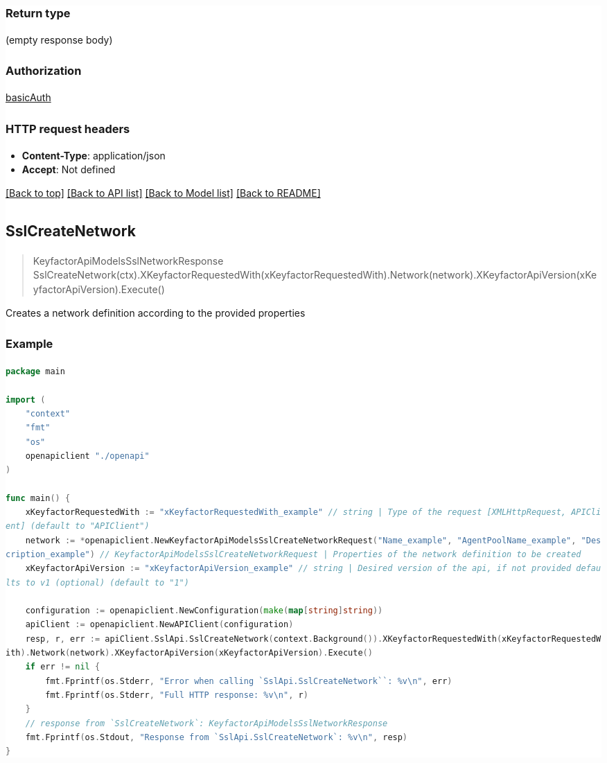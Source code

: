 ### Return type

 (empty response body)

### Authorization

[basicAuth](../README.md#Configuration)

### HTTP request headers

- **Content-Type**: application/json
- **Accept**: Not defined

[[Back to top]](#) [[Back to API list]](../README.md#documentation-for-api-endpoints)
[[Back to Model list]](../README.md#documentation-for-models)
[[Back to README]](../README.md)


## SslCreateNetwork

> KeyfactorApiModelsSslNetworkResponse SslCreateNetwork(ctx).XKeyfactorRequestedWith(xKeyfactorRequestedWith).Network(network).XKeyfactorApiVersion(xKeyfactorApiVersion).Execute()

Creates a network definition according to the provided properties

### Example

```go
package main

import (
    "context"
    "fmt"
    "os"
    openapiclient "./openapi"
)

func main() {
    xKeyfactorRequestedWith := "xKeyfactorRequestedWith_example" // string | Type of the request [XMLHttpRequest, APIClient] (default to "APIClient")
    network := *openapiclient.NewKeyfactorApiModelsSslCreateNetworkRequest("Name_example", "AgentPoolName_example", "Description_example") // KeyfactorApiModelsSslCreateNetworkRequest | Properties of the network definition to be created
    xKeyfactorApiVersion := "xKeyfactorApiVersion_example" // string | Desired version of the api, if not provided defaults to v1 (optional) (default to "1")

    configuration := openapiclient.NewConfiguration(make(map[string]string))
    apiClient := openapiclient.NewAPIClient(configuration)
    resp, r, err := apiClient.SslApi.SslCreateNetwork(context.Background()).XKeyfactorRequestedWith(xKeyfactorRequestedWith).Network(network).XKeyfactorApiVersion(xKeyfactorApiVersion).Execute()
    if err != nil {
        fmt.Fprintf(os.Stderr, "Error when calling `SslApi.SslCreateNetwork``: %v\n", err)
        fmt.Fprintf(os.Stderr, "Full HTTP response: %v\n", r)
    }
    // response from `SslCreateNetwork`: KeyfactorApiModelsSslNetworkResponse
    fmt.Fprintf(os.Stdout, "Response from `SslApi.SslCreateNetwork`: %v\n", resp)
}
```
